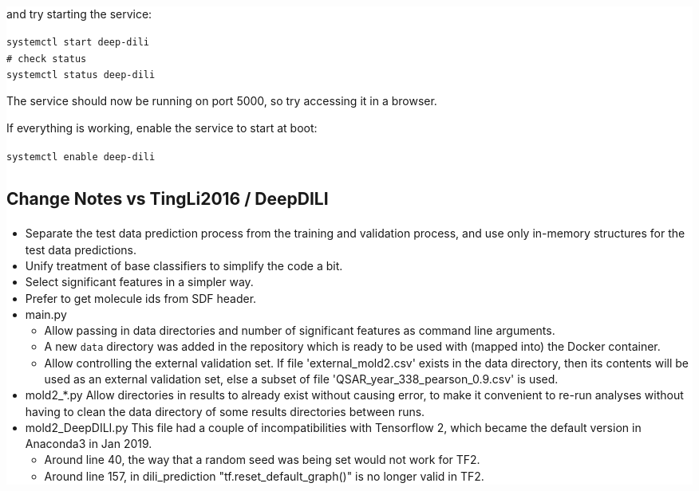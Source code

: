 and try starting the service:

```console
systemctl start deep-dili
# check status
systemctl status deep-dili
```

The service should now be running on port 5000, so try accessing it in a browser.

If everything is working, enable the service to start at boot:

```console
systemctl enable deep-dili
```

## Change Notes vs TingLi2016 / DeepDILI

- Separate the test data prediction process from the training and validation process, and use only in-memory
  structures for the test data predictions.
- Unify treatment of base classifiers to simplify the code a bit.
- Select significant features in a simpler way.
- Prefer to get molecule ids from SDF header.
- main.py
  - Allow passing in data directories and number of significant features as command line arguments.
  - A new `data` directory was added in the repository which is ready to be used with (mapped into) the Docker container.
  - Allow controlling the external validation set. If file 'external_mold2.csv' exists in the data directory, then its contents will be used as an external validation set, else a subset of file 'QSAR_year_338_pearson_0.9.csv' is used.
- mold2\_\*.py
  Allow directories in results to already exist without causing error, to make it convenient to re-run analyses without having to clean the data directory of some results directories between runs.
- mold2_DeepDILI.py
  This file had a couple of incompatibilities with Tensorflow 2, which became the default version in Anaconda3 in Jan 2019.
  - Around line 40, the way that a random seed was being set would not work for TF2.
  - Around line 157, in dili_prediction "tf.reset_default_graph()" is no longer valid in TF2.
